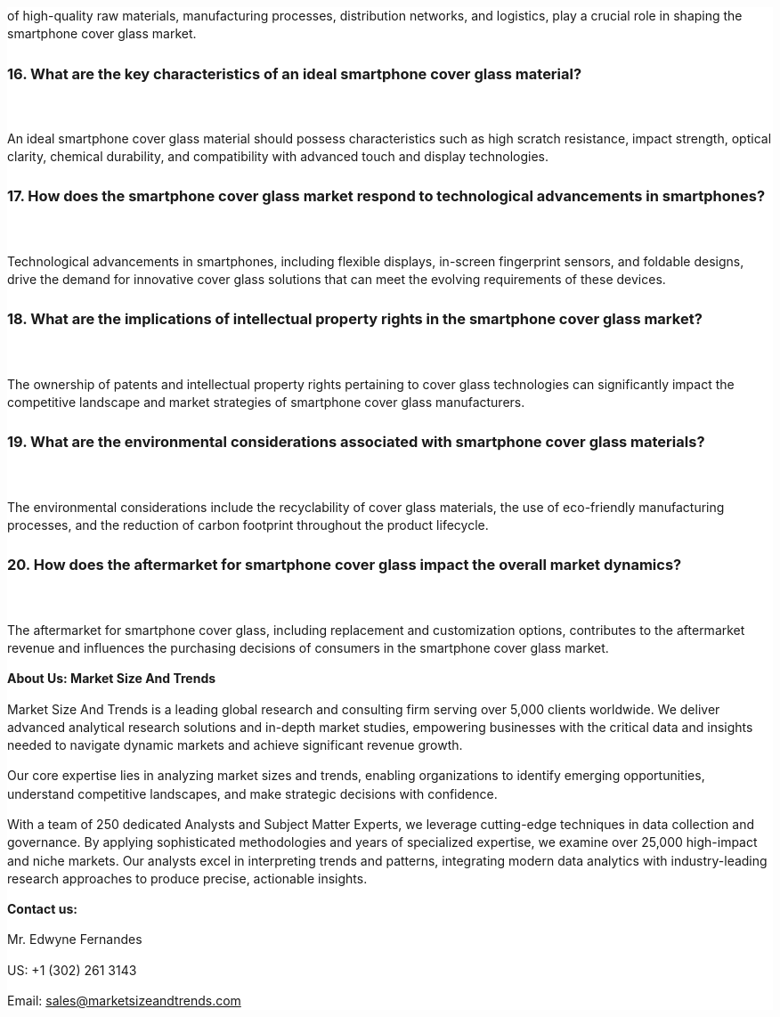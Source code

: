 of high-quality raw materials, manufacturing processes, distribution networks, and logistics, play a crucial role in shaping the smartphone cover glass market.</p><h3>16. What are the key characteristics of an ideal smartphone cover glass material?</h3><p>&nbsp;</p><p>An ideal smartphone cover glass material should possess characteristics such as high scratch resistance, impact strength, optical clarity, chemical durability, and compatibility with advanced touch and display technologies.</p><h3>17. How does the smartphone cover glass market respond to technological advancements in smartphones?</h3><p>&nbsp;</p><p>Technological advancements in smartphones, including flexible displays, in-screen fingerprint sensors, and foldable designs, drive the demand for innovative cover glass solutions that can meet the evolving requirements of these devices.</p><h3>18. What are the implications of intellectual property rights in the smartphone cover glass market?</h3><p>&nbsp;</p><p>The ownership of patents and intellectual property rights pertaining to cover glass technologies can significantly impact the competitive landscape and market strategies of smartphone cover glass manufacturers.</p><h3>19. What are the environmental considerations associated with smartphone cover glass materials?</h3><p>&nbsp;</p><p>The environmental considerations include the recyclability of cover glass materials, the use of eco-friendly manufacturing processes, and the reduction of carbon footprint throughout the product lifecycle.</p><h3>20. How does the aftermarket for smartphone cover glass impact the overall market dynamics?</h3><p>&nbsp;</p><p>The aftermarket for smartphone cover glass, including replacement and customization options, contributes to the aftermarket revenue and influences the purchasing decisions of consumers in the smartphone cover glass market.</p></body></html></p><p><strong>About Us:&nbsp;Market Size And Trends</strong></p><p>Market Size And Trends&nbsp;is a leading global research and consulting firm serving over 5,000 clients worldwide. We deliver advanced analytical research solutions and in-depth market studies, empowering businesses with the critical data and insights needed to navigate dynamic markets and achieve significant revenue growth.</p><p>Our core expertise lies in analyzing market sizes and trends, enabling organizations to identify emerging opportunities, understand competitive landscapes, and make strategic decisions with confidence.</p><p>With a team of 250 dedicated Analysts and Subject Matter Experts, we leverage cutting-edge techniques in data collection and governance. By applying sophisticated methodologies and years of specialized expertise, we examine over 25,000 high-impact and niche markets. Our analysts excel in interpreting trends and patterns, integrating modern data analytics with industry-leading research approaches to produce precise, actionable insights.</p><p><strong>Contact us:</strong></p><p>Mr. Edwyne Fernandes</p><p>US: +1 (302) 261 3143</p><p>Email: <a href="mailto:sales@marketsizeandtrends.com">sales@marketsizeandtrends.com</a>&nbsp;</p>
